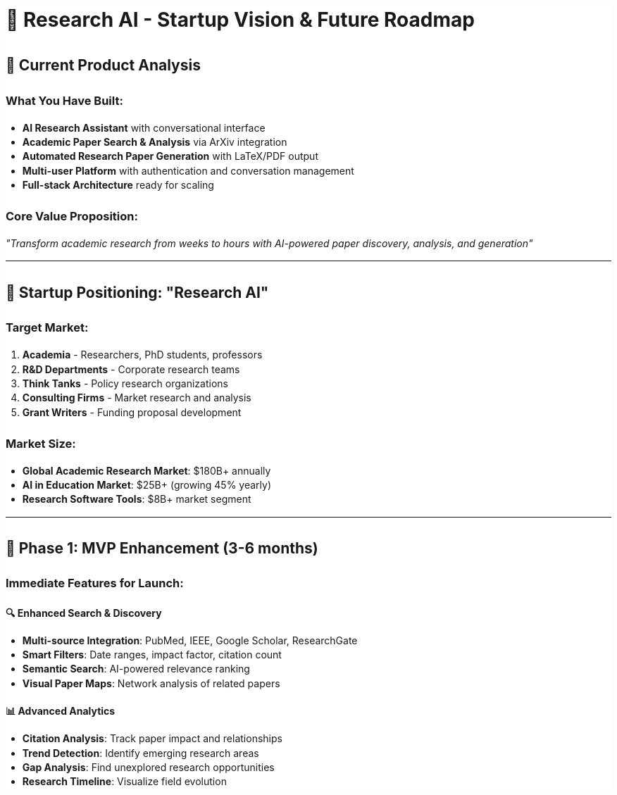 # 🚀 Research AI - Startup Vision & Future Roadmap

## 🎯 **Current Product Analysis**

### **What You Have Built:**
- **AI Research Assistant** with conversational interface
- **Academic Paper Search & Analysis** via ArXiv integration
- **Automated Research Paper Generation** with LaTeX/PDF output
- **Multi-user Platform** with authentication and conversation management
- **Full-stack Architecture** ready for scaling

### **Core Value Proposition:**
*"Transform academic research from weeks to hours with AI-powered paper discovery, analysis, and generation"*

---

## 🌟 **Startup Positioning: "Research AI"**

### **Target Market:**
1. **Academia** - Researchers, PhD students, professors
2. **R&D Departments** - Corporate research teams
3. **Think Tanks** - Policy research organizations
4. **Consulting Firms** - Market research and analysis
5. **Grant Writers** - Funding proposal development

### **Market Size:**
- **Global Academic Research Market**: $180B+ annually
- **AI in Education Market**: $25B+ (growing 45% yearly)
- **Research Software Tools**: $8B+ market segment

---

## 🚀 **Phase 1: MVP Enhancement (3-6 months)**

### **Immediate Features for Launch:**

#### 🔍 **Enhanced Search & Discovery**
- **Multi-source Integration**: PubMed, IEEE, Google Scholar, ResearchGate
- **Smart Filters**: Date ranges, impact factor, citation count
- **Semantic Search**: AI-powered relevance ranking
- **Visual Paper Maps**: Network analysis of related papers

#### 📊 **Advanced Analytics**
- **Citation Analysis**: Track paper impact and relationships
- **Trend Detection**: Identify emerging research areas
- **Gap Analysis**: Find unexplored research opportunities
- **Research Timeline**: Visualize field evolution
